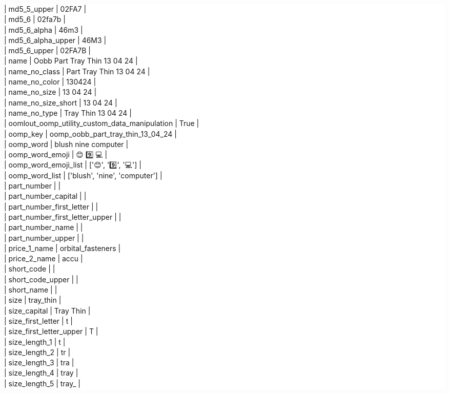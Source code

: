 | md5_5_upper | 02FA7 |  
| md5_6 | 02fa7b |  
| md5_6_alpha | 46m3 |  
| md5_6_alpha_upper | 46M3 |  
| md5_6_upper | 02FA7B |  
| name | Oobb Part Tray Thin 13 04 24 |  
| name_no_class | Part Tray Thin 13 04 24 |  
| name_no_color | 130424 |  
| name_no_size | 13 04 24 |  
| name_no_size_short | 13 04 24 |  
| name_no_type | Tray Thin 13 04 24 |  
| oomlout_oomp_utility_custom_data_manipulation | True |  
| oomp_key | oomp_oobb_part_tray_thin_13_04_24 |  
| oomp_word | blush nine computer |  
| oomp_word_emoji | :blush: :nine: :computer: |  
| oomp_word_emoji_list | [':blush:', ':nine:', ':computer:'] |  
| oomp_word_list | ['blush', 'nine', 'computer'] |  
| part_number |  |  
| part_number_capital |  |  
| part_number_first_letter |  |  
| part_number_first_letter_upper |  |  
| part_number_name |  |  
| part_number_upper |  |  
| price_1_name | orbital_fasteners |  
| price_2_name | accu |  
| short_code |  |  
| short_code_upper |  |  
| short_name |  |  
| size | tray_thin |  
| size_capital | Tray Thin |  
| size_first_letter | t |  
| size_first_letter_upper | T |  
| size_length_1 | t |  
| size_length_2 | tr |  
| size_length_3 | tra |  
| size_length_4 | tray |  
| size_length_5 | tray_ |  
